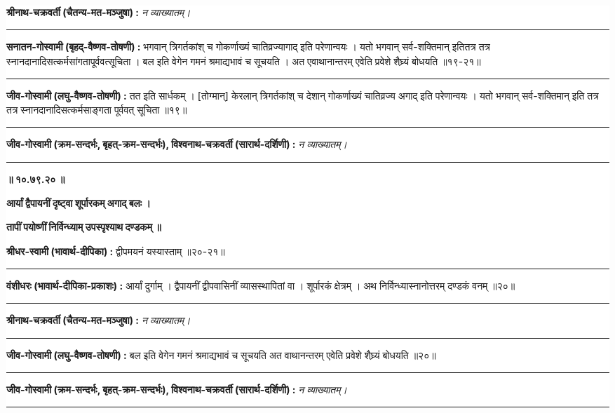 **श्रीनाथ-चक्रवर्ती (चैतन्य-मत-मञ्जुषा) :** *न व्याख्यातम्।*


______


**सनातन-गोस्वामी (बृहद्-वैष्णव-तोषणी) :** भगवान् त्रिगर्तकांश् च गोकर्णाख्यं चातिव्रज्यागाद् इति परेणान्वयः । यतो भगवान् सर्व-शक्तिमान् इतितत्र तत्र स्नानदानादिसत्कर्मसांगतापूर्ववत्सूचिता । बल इति वेगेन गमनं श्रमाद्यभावं च सूचयति । अत एवाथानान्तरम् एवेति प्रवेशे शैघ्र्यं बोधयति ॥१९-२१॥


______


**जीव-गोस्वामी (लघु-वैष्णव-तोषणी) :** तत इति सार्धकम् । \[तोग्मान्\] केरलान् त्रिगर्तकांश् च देशान् गोकर्णाख्यं चातिव्रज्य अगाद् इति परेणान्वयः । यतो भगवान् सर्व-शक्तिमान् इति तत्र तत्र स्नानदानादिसत्कर्मसाङ्गता पूर्ववत् सूचिता ॥१९॥


______


**जीव-गोस्वामी (क्रम-सन्दर्भः, बृहत्-क्रम-सन्दर्भः), विश्वनाथ-चक्रवर्ती (सारार्थ-दर्शिणी) :** *न व्याख्यातम्।*


______


**॥ १०.७९.२० ॥**

**आर्यां द्वैपायनीं दृष्ट्वा शूर्पारकम् अगाद् बलः ।**

**तापीं पयोष्णीं निर्विन्ध्याम् उपस्पृश्याथ दण्डकम् ॥**

**श्रीधर-स्वामी (भावार्थ-दीपिका) :** द्वीपमयनं यस्यास्ताम् ॥२०-२१॥


______


**वंशीधरः (भावार्थ-दीपिका-प्रकाशः) :** आर्यां दुर्गाम् । द्वैपायनीं द्वीपवासिनीं व्यासस्थापितां वा । शूर्पारकं क्षेत्रम् । अथ निर्विन्ध्यास्नानोत्तरम् दण्डकं वनम् ॥२०॥


______


**श्रीनाथ-चक्रवर्ती (चैतन्य-मत-मञ्जुषा) :** *न व्याख्यातम्।*


______


**जीव-गोस्वामी (लघु-वैष्णव-तोषणी) :** बल इति वेगेन गमनं श्रमाद्यभावं च सूचयति अत वाथानन्तरम् एवेति प्रवेशे शैघ्र्यं बोधयति ॥२०॥


______


**जीव-गोस्वामी (क्रम-सन्दर्भः, बृहत्-क्रम-सन्दर्भः), विश्वनाथ-चक्रवर्ती (सारार्थ-दर्शिणी) :** *न व्याख्यातम्।*


______
